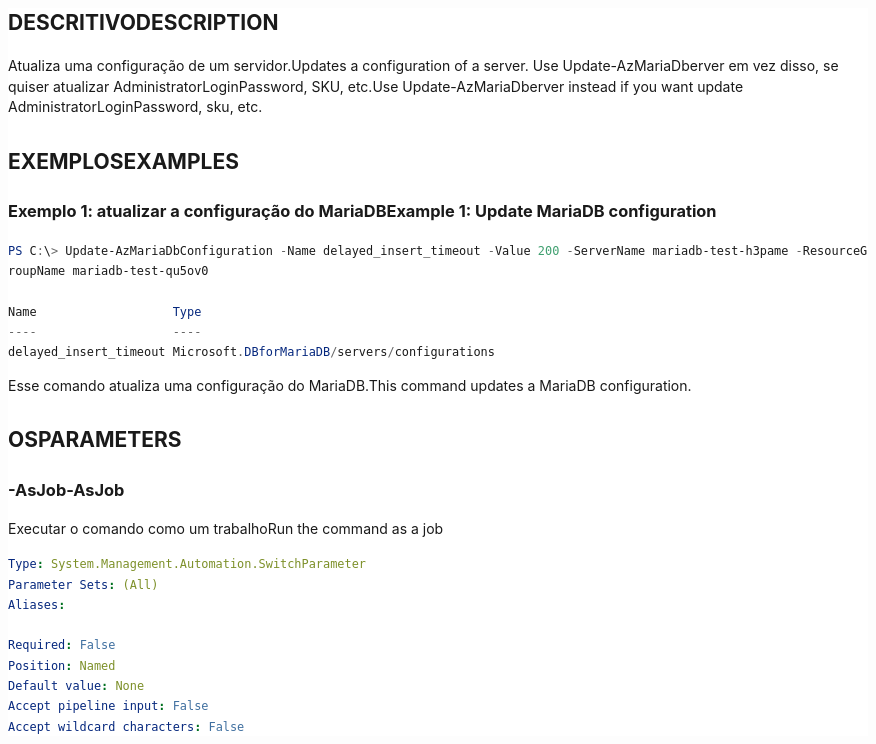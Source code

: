 ## <span data-ttu-id="f4ba6-108">DESCRITIVO</span><span class="sxs-lookup"><span data-stu-id="f4ba6-108">DESCRIPTION</span></span>
<span data-ttu-id="f4ba6-109">Atualiza uma configuração de um servidor.</span><span class="sxs-lookup"><span data-stu-id="f4ba6-109">Updates a configuration of a server.</span></span>
<span data-ttu-id="f4ba6-110">Use Update-AzMariaDberver em vez disso, se quiser atualizar AdministratorLoginPassword, SKU, etc.</span><span class="sxs-lookup"><span data-stu-id="f4ba6-110">Use Update-AzMariaDberver instead if you want update AdministratorLoginPassword, sku, etc.</span></span>

## <span data-ttu-id="f4ba6-111">EXEMPLOS</span><span class="sxs-lookup"><span data-stu-id="f4ba6-111">EXAMPLES</span></span>

### <span data-ttu-id="f4ba6-112">Exemplo 1: atualizar a configuração do MariaDB</span><span class="sxs-lookup"><span data-stu-id="f4ba6-112">Example 1: Update MariaDB configuration</span></span>
```powershell
PS C:\> Update-AzMariaDbConfiguration -Name delayed_insert_timeout -Value 200 -ServerName mariadb-test-h3pame -ResourceGroupName mariadb-test-qu5ov0 

Name                   Type
----                   ----
delayed_insert_timeout Microsoft.DBforMariaDB/servers/configurations
```

<span data-ttu-id="f4ba6-113">Esse comando atualiza uma configuração do MariaDB.</span><span class="sxs-lookup"><span data-stu-id="f4ba6-113">This command updates a MariaDB configuration.</span></span>

## <span data-ttu-id="f4ba6-114">OS</span><span class="sxs-lookup"><span data-stu-id="f4ba6-114">PARAMETERS</span></span>

### <span data-ttu-id="f4ba6-115">-AsJob</span><span class="sxs-lookup"><span data-stu-id="f4ba6-115">-AsJob</span></span>
<span data-ttu-id="f4ba6-116">Executar o comando como um trabalho</span><span class="sxs-lookup"><span data-stu-id="f4ba6-116">Run the command as a job</span></span>

```yaml
Type: System.Management.Automation.SwitchParameter
Parameter Sets: (All)
Aliases:

Required: False
Position: Named
Default value: None
Accept pipeline input: False
Accept wildcard characters: False
```
